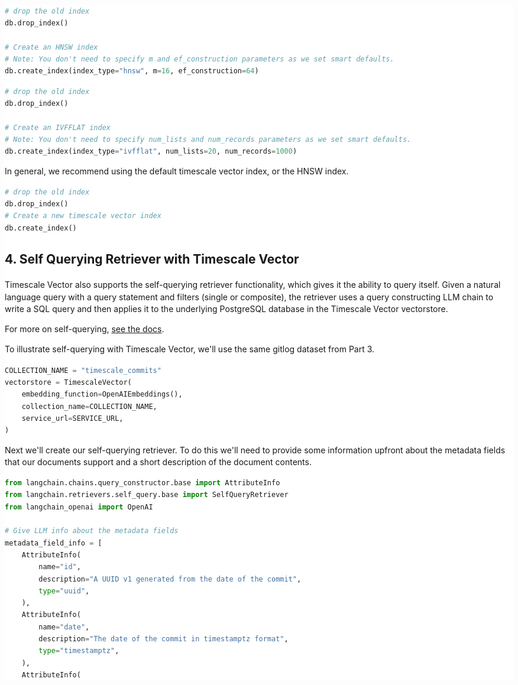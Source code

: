 ```python
# drop the old index
db.drop_index()

# Create an HNSW index
# Note: You don't need to specify m and ef_construction parameters as we set smart defaults.
db.create_index(index_type="hnsw", m=16, ef_construction=64)
```

```python
# drop the old index
db.drop_index()

# Create an IVFFLAT index
# Note: You don't need to specify num_lists and num_records parameters as we set smart defaults.
db.create_index(index_type="ivfflat", num_lists=20, num_records=1000)
```

In general, we recommend using the default timescale vector index, or the HNSW index.

```python
# drop the old index
db.drop_index()
# Create a new timescale vector index
db.create_index()
```

## 4. Self Querying Retriever with Timescale Vector

Timescale Vector also supports the self-querying retriever functionality, which gives it the ability to query itself. Given a natural language query with a query statement and filters (single or composite), the retriever uses a query constructing LLM chain to write a SQL query and then applies it to the underlying PostgreSQL database in the Timescale Vector vectorstore.

For more on self-querying, [see the docs](/oss/how-to/self_query).

To illustrate self-querying with Timescale Vector, we'll use the same gitlog dataset from Part 3.

```python
COLLECTION_NAME = "timescale_commits"
vectorstore = TimescaleVector(
    embedding_function=OpenAIEmbeddings(),
    collection_name=COLLECTION_NAME,
    service_url=SERVICE_URL,
)
```

Next we'll create our self-querying retriever. To do this we'll need to provide some information upfront about the metadata fields that our documents support and a short description of the document contents.

```python
from langchain.chains.query_constructor.base import AttributeInfo
from langchain.retrievers.self_query.base import SelfQueryRetriever
from langchain_openai import OpenAI

# Give LLM info about the metadata fields
metadata_field_info = [
    AttributeInfo(
        name="id",
        description="A UUID v1 generated from the date of the commit",
        type="uuid",
    ),
    AttributeInfo(
        name="date",
        description="The date of the commit in timestamptz format",
        type="timestamptz",
    ),
    AttributeInfo(
```